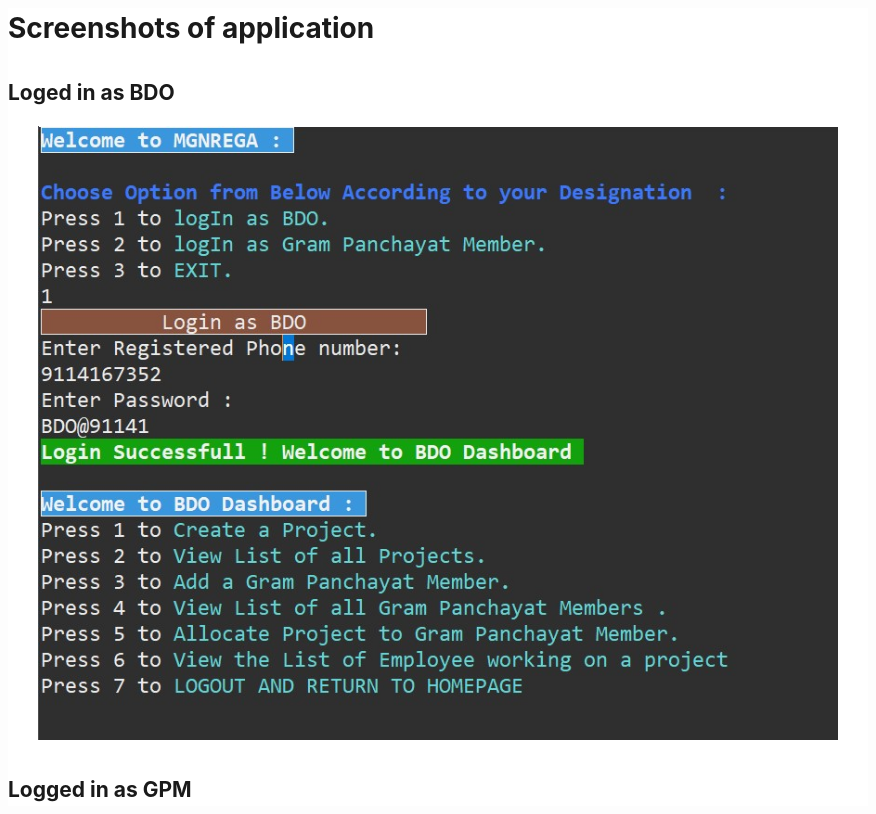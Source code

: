 

# Screenshots of application 

## Loged in as BDO
<p align="center">
  <img width="800" src="https://raw.githubusercontent.com/Binodgith/MGNREGA/main/Materials/BDO%20Login.jpg">
</p>

## Logged in as GPM
<p align="center">